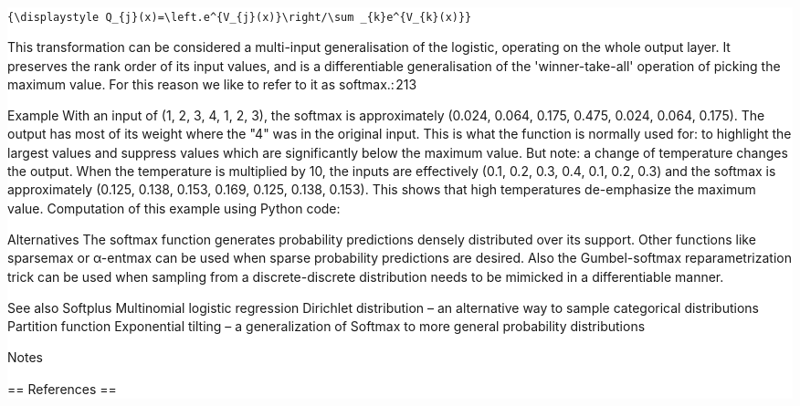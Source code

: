        
      
    
    {\displaystyle Q_{j}(x)=\left.e^{V_{j}(x)}\right/\sum _{k}e^{V_{k}(x)}}
  

This transformation can be considered a multi-input generalisation of the logistic, operating on the whole output layer. It preserves the rank order of its input values, and is a differentiable generalisation of the 'winner-take-all' operation of picking the maximum value. For this reason we like to refer to it as softmax.: 213

Example
With an input of (1, 2, 3, 4, 1, 2, 3), the softmax is approximately (0.024, 0.064, 0.175, 0.475, 0.024, 0.064, 0.175). The output has most of its weight where the "4" was in the original input. This is what the function is normally used for: to highlight the largest values and suppress values which are significantly below the maximum value. But note: a change of temperature changes the output.  When the temperature is multiplied by 10, the inputs are effectively (0.1, 0.2, 0.3, 0.4, 0.1, 0.2, 0.3) and the softmax is approximately (0.125, 0.138, 0.153, 0.169, 0.125, 0.138, 0.153). This shows that high temperatures de-emphasize the maximum value.
Computation of this example using Python code:

Alternatives
The softmax function generates probability predictions densely distributed over its support. Other functions like sparsemax or α-entmax can be used when sparse probability predictions are desired. Also the Gumbel-softmax reparametrization trick can be used when sampling from a discrete-discrete distribution needs to be mimicked in a differentiable manner.

See also
Softplus
Multinomial logistic regression
Dirichlet distribution – an alternative way to sample categorical distributions
Partition function
Exponential tilting – a generalization of Softmax to more general probability distributions

Notes


== References ==
